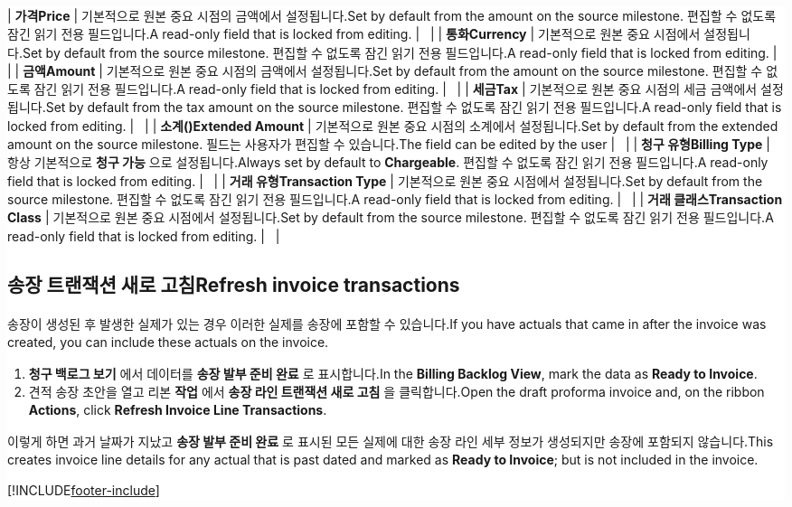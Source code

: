 | <span data-ttu-id="b44fe-394">**가격**</span><span class="sxs-lookup"><span data-stu-id="b44fe-394">**Price**</span></span> | <span data-ttu-id="b44fe-395">기본적으로 원본 중요 시점의 금액에서 설정됩니다.</span><span class="sxs-lookup"><span data-stu-id="b44fe-395">Set by default from the amount on the source milestone.</span></span> <span data-ttu-id="b44fe-396">편집할 수 없도록 잠긴 읽기 전용 필드입니다.</span><span class="sxs-lookup"><span data-stu-id="b44fe-396">A read-only field that is locked from editing.</span></span> | &nbsp; |
| <span data-ttu-id="b44fe-397">**통화**</span><span class="sxs-lookup"><span data-stu-id="b44fe-397">**Currency**</span></span> | <span data-ttu-id="b44fe-398">기본적으로 원본 중요 시점에서 설정됩니다.</span><span class="sxs-lookup"><span data-stu-id="b44fe-398">Set by default from the source milestone.</span></span> <span data-ttu-id="b44fe-399">편집할 수 없도록 잠긴 읽기 전용 필드입니다.</span><span class="sxs-lookup"><span data-stu-id="b44fe-399">A read-only field that is locked from editing.</span></span> |&nbsp; |
| <span data-ttu-id="b44fe-400">**금액**</span><span class="sxs-lookup"><span data-stu-id="b44fe-400">**Amount**</span></span> | <span data-ttu-id="b44fe-401">기본적으로 원본 중요 시점의 금액에서 설정됩니다.</span><span class="sxs-lookup"><span data-stu-id="b44fe-401">Set by default from the amount on the source milestone.</span></span> <span data-ttu-id="b44fe-402">편집할 수 없도록 잠긴 읽기 전용 필드입니다.</span><span class="sxs-lookup"><span data-stu-id="b44fe-402">A read-only field that is locked from editing.</span></span> | &nbsp; |
| <span data-ttu-id="b44fe-403">**세금**</span><span class="sxs-lookup"><span data-stu-id="b44fe-403">**Tax**</span></span> | <span data-ttu-id="b44fe-404">기본적으로 원본 중요 시점의 세금 금액에서 설정됩니다.</span><span class="sxs-lookup"><span data-stu-id="b44fe-404">Set by default from the tax amount on the source milestone.</span></span> <span data-ttu-id="b44fe-405">편집할 수 없도록 잠긴 읽기 전용 필드입니다.</span><span class="sxs-lookup"><span data-stu-id="b44fe-405">A read-only field that is locked from editing.</span></span> | &nbsp; |
| <span data-ttu-id="b44fe-406">**소계(\)**</span><span class="sxs-lookup"><span data-stu-id="b44fe-406">**Extended Amount**</span></span> | <span data-ttu-id="b44fe-407">기본적으로 원본 중요 시점의 소계에서 설정됩니다.</span><span class="sxs-lookup"><span data-stu-id="b44fe-407">Set by default from the extended amount on the source milestone.</span></span> <span data-ttu-id="b44fe-408">필드는 사용자가 편집할 수 있습니다.</span><span class="sxs-lookup"><span data-stu-id="b44fe-408">The field can be edited by the user</span></span> | &nbsp; |
| <span data-ttu-id="b44fe-409">**청구 유형**</span><span class="sxs-lookup"><span data-stu-id="b44fe-409">**Billing Type**</span></span> | <span data-ttu-id="b44fe-410">항상 기본적으로 **청구 가능** 으로 설정됩니다.</span><span class="sxs-lookup"><span data-stu-id="b44fe-410">Always set by default to **Chargeable**.</span></span> <span data-ttu-id="b44fe-411">편집할 수 없도록 잠긴 읽기 전용 필드입니다.</span><span class="sxs-lookup"><span data-stu-id="b44fe-411">A read-only field that is locked from editing.</span></span> | &nbsp; |
| <span data-ttu-id="b44fe-412">**거래 유형**</span><span class="sxs-lookup"><span data-stu-id="b44fe-412">**Transaction Type**</span></span> | <span data-ttu-id="b44fe-413">기본적으로 원본 중요 시점에서 설정됩니다.</span><span class="sxs-lookup"><span data-stu-id="b44fe-413">Set by default from the source milestone.</span></span> <span data-ttu-id="b44fe-414">편집할 수 없도록 잠긴 읽기 전용 필드입니다.</span><span class="sxs-lookup"><span data-stu-id="b44fe-414">A read-only field that is locked from editing.</span></span> | &nbsp; |
| <span data-ttu-id="b44fe-415">**거래 클래스**</span><span class="sxs-lookup"><span data-stu-id="b44fe-415">**Transaction Class**</span></span> | <span data-ttu-id="b44fe-416">기본적으로 원본 중요 시점에서 설정됩니다.</span><span class="sxs-lookup"><span data-stu-id="b44fe-416">Set by default from the source milestone.</span></span> <span data-ttu-id="b44fe-417">편집할 수 없도록 잠긴 읽기 전용 필드입니다.</span><span class="sxs-lookup"><span data-stu-id="b44fe-417">A read-only field that is locked from editing.</span></span> | &nbsp; |

## <a name="refresh-invoice-transactions"></a><span data-ttu-id="b44fe-418">송장 트랜잭션 새로 고침</span><span class="sxs-lookup"><span data-stu-id="b44fe-418">Refresh invoice transactions</span></span>

<span data-ttu-id="b44fe-419">송장이 생성된 후 발생한 실제가 있는 경우 이러한 실제를 송장에 포함할 수 있습니다.</span><span class="sxs-lookup"><span data-stu-id="b44fe-419">If you have actuals that came in after the invoice was created, you can include these actuals on the invoice.</span></span>

1. <span data-ttu-id="b44fe-420">**청구 백로그 보기** 에서 데이터를 **송장 발부 준비 완료** 로 표시합니다.</span><span class="sxs-lookup"><span data-stu-id="b44fe-420">In the **Billing Backlog View**, mark the data as **Ready to Invoice**.</span></span>   
2. <span data-ttu-id="b44fe-421">견적 송장 초안을 열고 리본 **작업** 에서 **송장 라인 트랜잭션 새로 고침** 을 클릭합니다.</span><span class="sxs-lookup"><span data-stu-id="b44fe-421">Open the draft proforma invoice and, on the ribbon **Actions**, click **Refresh Invoice Line Transactions**.</span></span>

  <span data-ttu-id="b44fe-422">이렇게 하면 과거 날짜가 지났고 **송장 발부 준비 완료** 로 표시된 모든 실제에 대한 송장 라인 세부 정보가 생성되지만 송장에 포함되지 않습니다.</span><span class="sxs-lookup"><span data-stu-id="b44fe-422">This creates invoice line details for any actual that is past dated and marked as **Ready to Invoice**; but is not included in the invoice.</span></span>


[!INCLUDE[footer-include](../includes/footer-banner.md)]